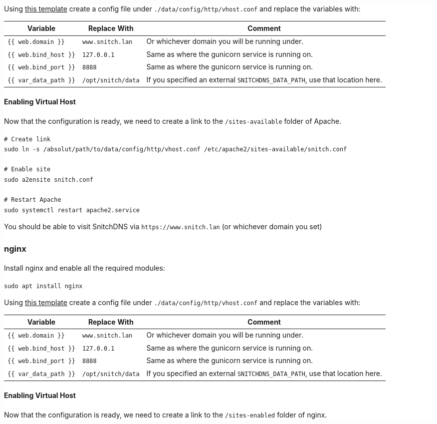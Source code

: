 Using [this template](/setup/ansible/roles/webserver/templates/apache/ubuntu.vhost.conf.j2) create a config file under `./data/config/http/vhost.conf` and replace the variables with:

| Variable | Replace With | Comment |
| -------- | ------------ | ------- |
| `{{ web.domain }}` | `www.snitch.lan` | Or whichever domain you will be running under. |
| `{{ web.bind_host }}` | `127.0.0.1` | Same as where the gunicorn service is running on. |
| `{{ web.bind_port }}` | `8888` | Same as where the gunicorn service is running on. |
| `{{ var_data_path }}` | `/opt/snitch/data` | If you specified an external `SNITCHDNS_DATA_PATH`, use that location here. |

#### Enabling Virtual Host

Now that the configuration is ready, we need to create a link to the `/sites-available` folder of Apache.

```
# Create link
sudo ln -s /absolut/path/to/data/config/http/vhost.conf /etc/apache2/sites-available/snitch.conf

# Enable site
sudo a2ensite snitch.conf

# Restart Apache
sudo systemctl restart apache2.service
```

You should be able to visit SnitchDNS via `https://www.snitch.lan` (or whichever domain you set)

### nginx

Install nginx and enable all the required modules:

```
sudo apt install nginx
```

Using [this template](/setup/ansible/roles/webserver/templates/nginx/ubuntu.vhost.conf.j2) create a config file under `./data/config/http/vhost.conf` and replace the variables with:

| Variable | Replace With | Comment |
| -------- | ------------ | ------- |
| `{{ web.domain }}` | `www.snitch.lan` | Or whichever domain you will be running under. |
| `{{ web.bind_host }}` | `127.0.0.1` | Same as where the gunicorn service is running on. |
| `{{ web.bind_port }}` | `8888` | Same as where the gunicorn service is running on. |
| `{{ var_data_path }}` | `/opt/snitch/data` | If you specified an external `SNITCHDNS_DATA_PATH`, use that location here. |

#### Enabling Virtual Host

Now that the configuration is ready, we need to create a link to the `/sites-enabled` folder of nginx.
